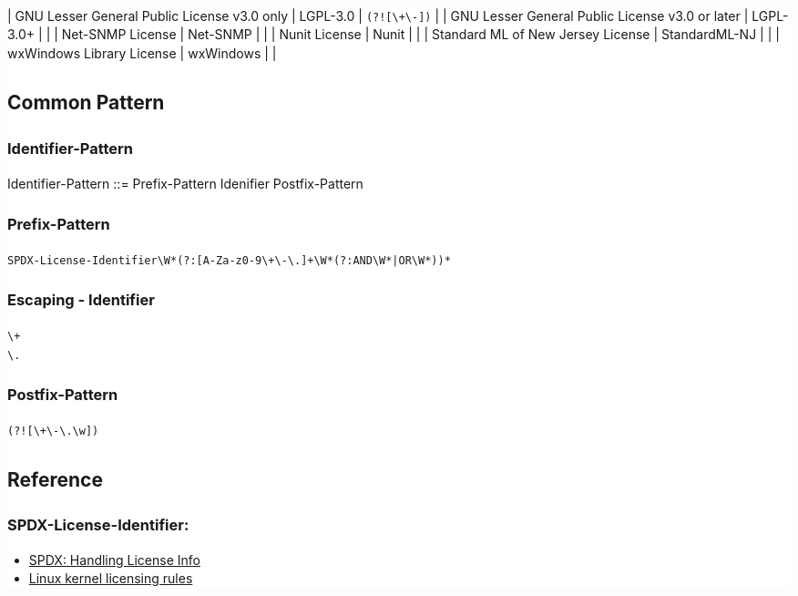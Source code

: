 | GNU Lesser General Public License v3.0 only | LGPL-3.0 | `(?![\+\-])` |
| GNU Lesser General Public License v3.0 or later | LGPL-3.0+ | |
| Net-SNMP License | Net-SNMP | |
| Nunit License | Nunit | |
| Standard ML of New Jersey License | StandardML-NJ | |
| wxWindows Library License | wxWindows | |

## Common Pattern

### Identifier-Pattern

Identifier-Pattern ::= Prefix-Pattern Idenifier Postfix-Pattern

### Prefix-Pattern

```
SPDX-License-Identifier\W*(?:[A-Za-z0-9\+\-\.]+\W*(?:AND\W*|OR\W*))*
```

### Escaping - Identifier

```
\+
\.
```

### Postfix-Pattern

```
(?![\+\-\.\w])
```

## Reference

### SPDX-License-Identifier:

- [SPDX: Handling License Info](https://spdx.dev/learn/handling-license-info/)
- [Linux kernel licensing rules](https://www.kernel.org/doc/html/latest/process/license-rules.html)
